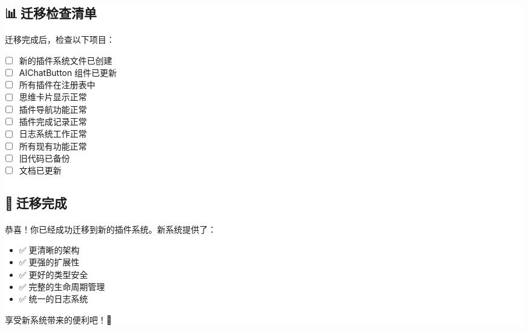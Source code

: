 ## 📊 迁移检查清单

迁移完成后，检查以下项目：

- [ ] 新的插件系统文件已创建
- [ ] AIChatButton 组件已更新
- [ ] 所有插件在注册表中
- [ ] 思维卡片显示正常
- [ ] 插件导航功能正常
- [ ] 插件完成记录正常
- [ ] 日志系统工作正常
- [ ] 所有现有功能正常
- [ ] 旧代码已备份
- [ ] 文档已更新

## 🎉 迁移完成

恭喜！你已经成功迁移到新的插件系统。新系统提供了：

- ✅ 更清晰的架构
- ✅ 更强的扩展性
- ✅ 更好的类型安全
- ✅ 完整的生命周期管理
- ✅ 统一的日志系统

享受新系统带来的便利吧！🚀

